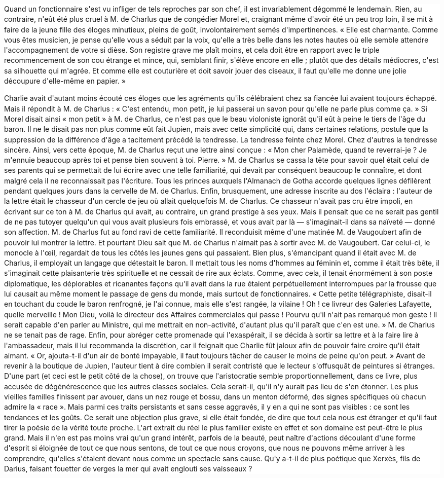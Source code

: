 Quand un fonctionnaire s'est vu infliger de tels reproches par son chef, il est invariablement dégommé le lendemain. Rien, au contraire, n'eût été plus cruel à M. de Charlus que de congédier Morel et, craignant même d'avoir été un peu trop loin, il se mit à faire de la jeune fille des éloges minutieux, pleins de goût, involontairement semés d'impertinences. « Elle est charmante. Comme vous êtes musicien, je pense qu'elle vous a séduit par la voix, qu'elle a très belle dans les notes hautes où elle semble attendre l'accompagnement de votre si dièse. Son registre grave me plaît moins, et cela doit être en rapport avec le triple recommencement de son cou étrange et mince, qui, semblant finir, s'élève encore en elle ; plutôt que des détails médiocres, c'est sa silhouette qui m'agrée. Et comme elle est couturière et doit savoir jouer des ciseaux, il faut qu'elle me donne une jolie découpure d'elle-même en papier. »

Charlie avait d'autant moins écouté ces éloges que les agréments qu'ils célébraient chez sa fiancée lui avaient toujours échappé. Mais il répondit à M. de Charlus : « C'est entendu, mon petit, je lui passerai un savon pour qu'elle ne parle plus comme ça. » Si Morel disait ainsi « mon petit » à M. de Charlus, ce n'est pas que le beau violoniste ignorât qu'il eût à peine le tiers de l'âge du baron. Il ne le disait pas non plus comme eût fait Jupien, mais avec cette simplicité qui, dans certaines relations, postule que la suppression de la différence d'âge a tacitement précédé la tendresse. La tendresse feinte chez Morel. Chez d'autres la tendresse sincère. Ainsi, vers cette époque, M. de Charlus reçut une lettre ainsi conçue : « Mon cher Palamède, quand te reverrai-je ? Je m'ennuie beaucoup après toi et pense bien souvent à toi. Pierre. » M. de Charlus se cassa la tête pour savoir quel était celui de ses parents qui se permettait de lui écrire avec une telle familiarité, qui devait par conséquent beaucoup le connaître, et dont malgré cela il ne reconnaissait pas l'écriture. Tous les princes auxquels l'Almanach de Gotha accorde quelques lignes défilèrent pendant quelques jours dans la cervelle de M. de Charlus. Enfin, brusquement, une adresse inscrite au dos l'éclaira : l'auteur de la lettre était le chasseur d'un cercle de jeu où allait quelquefois M. de Charlus. Ce chasseur n'avait pas cru être impoli, en écrivant sur ce ton à M. de Charlus qui avait, au contraire, un grand prestige à ses yeux. Mais il pensait que ce ne serait pas gentil de ne pas tutoyer quelqu'un qui vous avait plusieurs fois embrassé, et vous avait par là — s'imaginait-il dans sa naïveté — donné son affection. M. de Charlus fut au fond ravi de cette familiarité. Il reconduisit même d'une matinée M. de Vaugoubert afin de pouvoir lui montrer la lettre. Et pourtant Dieu sait que M. de Charlus n'aimait pas à sortir avec M. de Vaugoubert. Car celui-ci, le monocle à l'œil, regardait de tous les côtés les jeunes gens qui passaient. Bien plus, s'émancipant quand il était avec M. de Charlus, il employait un langage que détestait le baron. Il mettait tous les noms d'hommes au féminin et, comme il était très bête, il s'imaginait cette plaisanterie très spirituelle et ne cessait de rire aux éclats. Comme, avec cela, il tenait énormément à son poste diplomatique, les déplorables et ricanantes façons qu'il avait dans la rue étaient perpétuellement interrompues par la frousse que lui causait au même moment le passage de gens du monde, mais surtout de fonctionnaires. « Cette petite télégraphiste, disait-il en touchant du coude le baron renfrogné, je l'ai connue, mais elle s'est rangée, la vilaine ! Oh ! ce livreur des Galeries Lafayette, quelle merveille ! Mon Dieu, voilà le directeur des Affaires commerciales qui passe ! Pourvu qu'il n'ait pas remarqué mon geste ! Il serait capable d'en parler au Ministre, qui me mettrait en non-activité, d'autant plus qu'il paraît que c'en est une. » M. de Charlus ne se tenait pas de rage. Enfin, pour abréger cette promenade qui l'exaspérait, il se décida à sortir sa lettre et à la faire lire à l'ambassadeur, mais il lui recommanda la discrétion, car il feignait que Charlie fût jaloux afin de pouvoir faire croire qu'il était aimant. « Or, ajouta-t-il d'un air de bonté impayable, il faut toujours tâcher de causer le moins de peine qu'on peut. » Avant de revenir à la boutique de Jupien, l'auteur tient à dire combien il serait contristé que le lecteur s'offusquât de peintures si étranges. D'une part (et ceci est le petit côté de la chose), on trouve que l'aristocratie semble proportionnellement, dans ce livre, plus accusée de dégénérescence que les autres classes sociales. Cela serait-il, qu'il n'y aurait pas lieu de s'en étonner. Les plus vieilles familles finissent par avouer, dans un nez rouge et bossu, dans un menton déformé, des signes spécifiques où chacun admire la « race ». Mais parmi ces traits persistants et sans cesse aggravés, il y en a qui ne sont pas visibles : ce sont les tendances et les goûts. Ce serait une objection plus grave, si elle était fondée, de dire que tout cela nous est étranger et qu'il faut tirer la poésie de la vérité toute proche. L'art extrait du réel le plus familier existe en effet et son domaine est peut-être le plus grand. Mais il n'en est pas moins vrai qu'un grand intérêt, parfois de la beauté, peut naître d'actions découlant d'une forme d'esprit si éloignée de tout ce que nous sentons, de tout ce que nous croyons, que nous ne pouvons même arriver à les comprendre, qu'elles s'étalent devant nous comme un spectacle sans cause. Qu'y a-t-il de plus poétique que Xerxès, fils de Darius, faisant fouetter de verges la mer qui avait englouti ses vaisseaux ?
